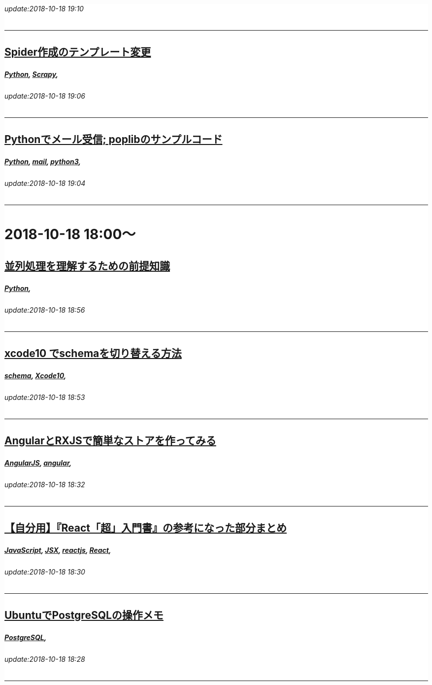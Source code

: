 ###### update:2018-10-18 19:10
---
## [Spider作成のテンプレート変更](https://qiita.com/meshi/items/a2520cf631087a96ce56)
##### [Python](https://qiita.com/tags/Python), [Scrapy](https://qiita.com/tags/Scrapy), 
###### update:2018-10-18 19:06
---
## [Pythonでメール受信; poplibのサンプルコード](https://qiita.com/takey/items/a7e843255da8052c64b8)
##### [Python](https://qiita.com/tags/Python), [mail](https://qiita.com/tags/mail), [python3](https://qiita.com/tags/python3), 
###### update:2018-10-18 19:04
---




# 2018-10-18 18:00～
## [並列処理を理解するための前提知識](https://qiita.com/hikaru_/items/019b156861fc39cba838)
##### [Python](https://qiita.com/tags/Python), 
###### update:2018-10-18 18:56
---
## [xcode10 でschemaを切り替える方法](https://qiita.com/lughshot/items/0b2ef2e702631aeb4611)
##### [schema](https://qiita.com/tags/schema), [Xcode10](https://qiita.com/tags/Xcode10), 
###### update:2018-10-18 18:53
---
## [AngularとRXJSで簡単なストアを作ってみる](https://qiita.com/lightstaff/items/71fade33957881f68a7d)
##### [AngularJS](https://qiita.com/tags/AngularJS), [angular](https://qiita.com/tags/angular), 
###### update:2018-10-18 18:32
---
## [【自分用】『React「超」入門書』の参考になった部分まとめ](https://qiita.com/shimpeitakeda55/items/982242b4fe4f96dcd3eb)
##### [JavaScript](https://qiita.com/tags/JavaScript), [JSX](https://qiita.com/tags/JSX), [reactjs](https://qiita.com/tags/reactjs), [React](https://qiita.com/tags/React), 
###### update:2018-10-18 18:30
---
## [UbuntuでPostgreSQLの操作メモ](https://qiita.com/loosebot_/items/2bb69fee5fc8ad932e37)
##### [PostgreSQL](https://qiita.com/tags/PostgreSQL), 
###### update:2018-10-18 18:28
---